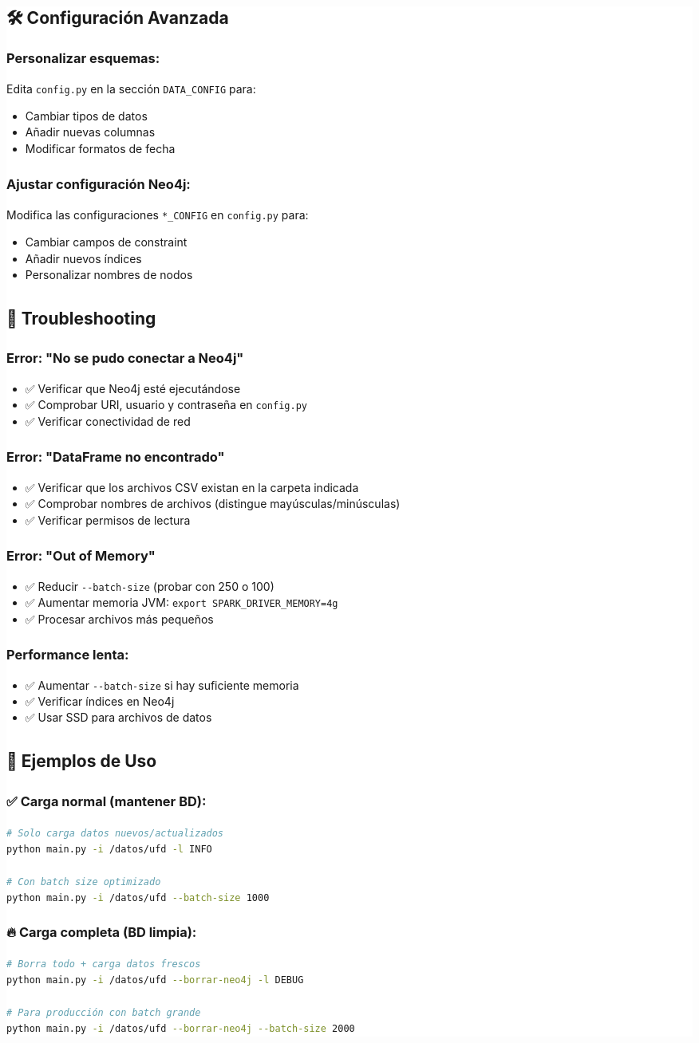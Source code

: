 ## 🛠️ Configuración Avanzada

### Personalizar esquemas:
Edita `config.py` en la sección `DATA_CONFIG` para:
- Cambiar tipos de datos
- Añadir nuevas columnas
- Modificar formatos de fecha

### Ajustar configuración Neo4j:
Modifica las configuraciones `*_CONFIG` en `config.py` para:
- Cambiar campos de constraint
- Añadir nuevos índices
- Personalizar nombres de nodos

## 🚨 Troubleshooting

### Error: "No se pudo conectar a Neo4j"
- ✅ Verificar que Neo4j esté ejecutándose
- ✅ Comprobar URI, usuario y contraseña en `config.py`
- ✅ Verificar conectividad de red

### Error: "DataFrame no encontrado"
- ✅ Verificar que los archivos CSV existan en la carpeta indicada
- ✅ Comprobar nombres de archivos (distingue mayúsculas/minúsculas)
- ✅ Verificar permisos de lectura

### Error: "Out of Memory"
- ✅ Reducir `--batch-size` (probar con 250 o 100)
- ✅ Aumentar memoria JVM: `export SPARK_DRIVER_MEMORY=4g`
- ✅ Procesar archivos más pequeños

### Performance lenta:
- ✅ Aumentar `--batch-size` si hay suficiente memoria
- ✅ Verificar índices en Neo4j
- ✅ Usar SSD para archivos de datos

## 📝 Ejemplos de Uso

### ✅ **Carga normal (mantener BD):**
```bash
# Solo carga datos nuevos/actualizados
python main.py -i /datos/ufd -l INFO

# Con batch size optimizado
python main.py -i /datos/ufd --batch-size 1000
```

### 🔥 **Carga completa (BD limpia):**
```bash
# Borra todo + carga datos frescos
python main.py -i /datos/ufd --borrar-neo4j -l DEBUG

# Para producción con batch grande
python main.py -i /datos/ufd --borrar-neo4j --batch-size 2000
```
